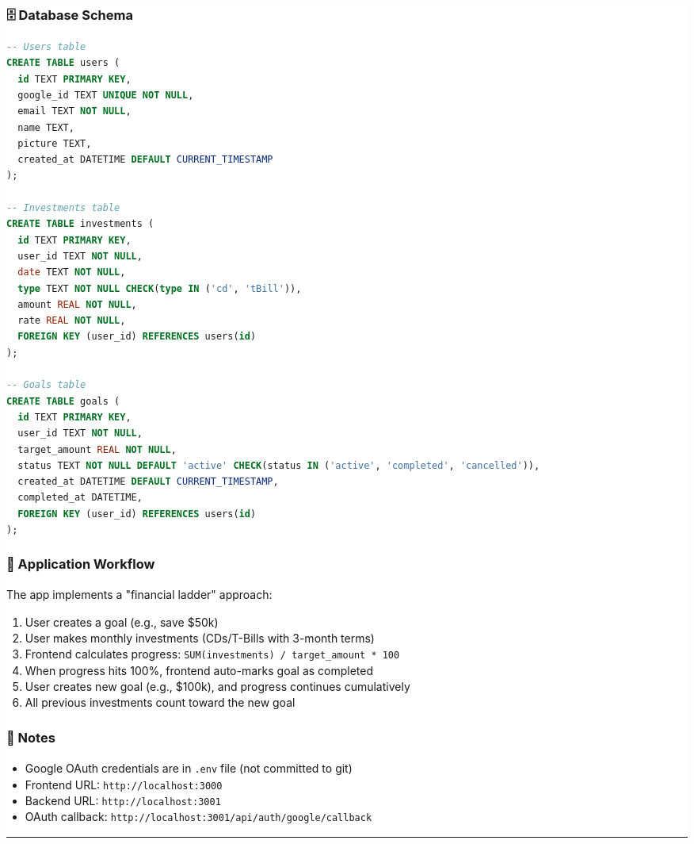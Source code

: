 ### 🗄️ Database Schema

```sql
-- Users table
CREATE TABLE users (
  id TEXT PRIMARY KEY,
  google_id TEXT UNIQUE NOT NULL,
  email TEXT NOT NULL,
  name TEXT,
  picture TEXT,
  created_at DATETIME DEFAULT CURRENT_TIMESTAMP
);

-- Investments table
CREATE TABLE investments (
  id TEXT PRIMARY KEY,
  user_id TEXT NOT NULL,
  date TEXT NOT NULL,
  type TEXT NOT NULL CHECK(type IN ('cd', 'tBill')),
  amount REAL NOT NULL,
  rate REAL NOT NULL,
  FOREIGN KEY (user_id) REFERENCES users(id)
);

-- Goals table
CREATE TABLE goals (
  id TEXT PRIMARY KEY,
  user_id TEXT NOT NULL,
  target_amount REAL NOT NULL,
  status TEXT NOT NULL DEFAULT 'active' CHECK(status IN ('active', 'completed', 'cancelled')),
  created_at DATETIME DEFAULT CURRENT_TIMESTAMP,
  completed_at DATETIME,
  FOREIGN KEY (user_id) REFERENCES users(id)
);
```

### 📝 Application Workflow

The app implements a "financial ladder" approach:

1. User creates a goal (e.g., save $50k)
2. User makes monthly investments (CDs/T-Bills with 3-month terms)
3. Frontend calculates progress: `SUM(investments) / target_amount * 100`
4. When progress hits 100%, frontend auto-marks goal as completed
5. User creates new goal (e.g., $100k), and progress continues cumulatively
6. All previous investments count toward the new goal

### 📝 Notes

- Google OAuth credentials are in `.env` file (not committed to git)
- Frontend URL: `http://localhost:3000`
- Backend URL: `http://localhost:3001`
- OAuth callback: `http://localhost:3001/api/auth/google/callback`

---